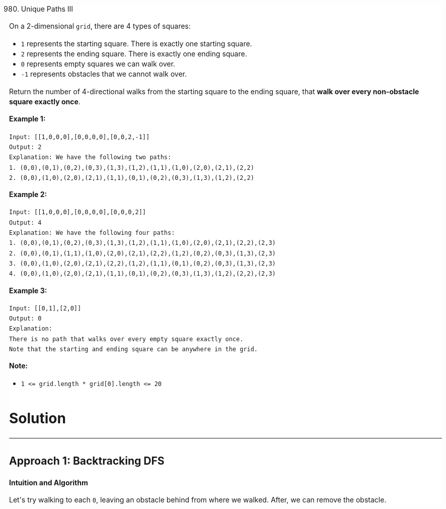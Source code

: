 980. Unique Paths III

On a 2-dimensional `grid`, there are 4 types of squares:

* `1` represents the starting square.  There is exactly one starting square.
* `2` represents the ending square.  There is exactly one ending square.
* `0` represents empty squares we can walk over.
* `-1` represents obstacles that we cannot walk over.

Return the number of 4-directional walks from the starting square to the ending square, that **walk over every non-obstacle square exactly once**.

 

**Example 1:**
```
Input: [[1,0,0,0],[0,0,0,0],[0,0,2,-1]]
Output: 2
Explanation: We have the following two paths: 
1. (0,0),(0,1),(0,2),(0,3),(1,3),(1,2),(1,1),(1,0),(2,0),(2,1),(2,2)
2. (0,0),(1,0),(2,0),(2,1),(1,1),(0,1),(0,2),(0,3),(1,3),(1,2),(2,2)
```

**Example 2:**
```
Input: [[1,0,0,0],[0,0,0,0],[0,0,0,2]]
Output: 4
Explanation: We have the following four paths: 
1. (0,0),(0,1),(0,2),(0,3),(1,3),(1,2),(1,1),(1,0),(2,0),(2,1),(2,2),(2,3)
2. (0,0),(0,1),(1,1),(1,0),(2,0),(2,1),(2,2),(1,2),(0,2),(0,3),(1,3),(2,3)
3. (0,0),(1,0),(2,0),(2,1),(2,2),(1,2),(1,1),(0,1),(0,2),(0,3),(1,3),(2,3)
4. (0,0),(1,0),(2,0),(2,1),(1,1),(0,1),(0,2),(0,3),(1,3),(1,2),(2,2),(2,3)
```

**Example 3:**
```
Input: [[0,1],[2,0]]
Output: 0
Explanation: 
There is no path that walks over every empty square exactly once.
Note that the starting and ending square can be anywhere in the grid.
```

**Note:**

* `1 <= grid.length * grid[0].length <= 20`

# Solution
---
## Approach 1: Backtracking DFS
**Intuition and Algorithm**

Let's try walking to each `0`, leaving an obstacle behind from where we walked. After, we can remove the obstacle.
